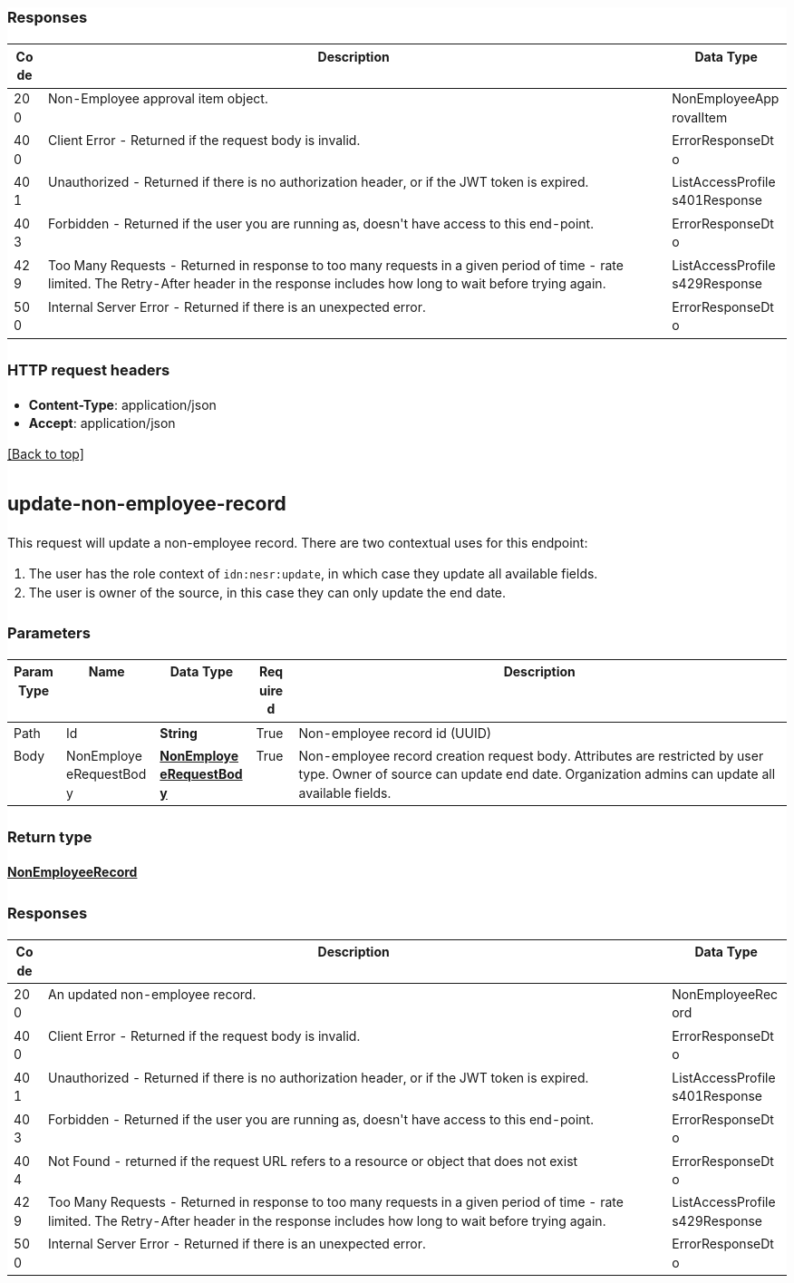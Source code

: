 ### Responses
Code | Description  | Data Type
------------- | ------------- | -------------
200 | Non-Employee approval item object. | NonEmployeeApprovalItem
400 | Client Error - Returned if the request body is invalid. | ErrorResponseDto
401 | Unauthorized - Returned if there is no authorization header, or if the JWT token is expired. | ListAccessProfiles401Response
403 | Forbidden - Returned if the user you are running as, doesn&#39;t have access to this end-point. | ErrorResponseDto
429 | Too Many Requests - Returned in response to too many requests in a given period of time - rate limited. The Retry-After header in the response includes how long to wait before trying again. | ListAccessProfiles429Response
500 | Internal Server Error - Returned if there is an unexpected error. | ErrorResponseDto


### HTTP request headers

- **Content-Type**: application/json
- **Accept**: application/json

[[Back to top]](#) 


## update-non-employee-record


This request will update a non-employee record. There are two contextual uses for this endpoint:
  1. The user has the role context of `idn:nesr:update`, in which case they
update all available fields.
  2. The user is owner of the source, in this case they can only update the
end date.

### Parameters 
Param Type | Name | Data Type | Required  | Description
------------- | ------------- | ------------- | ------------- | ------------- 
Path   | Id | **String** | True  | Non-employee record id (UUID)
 Body  | NonEmployeeRequestBody | [**NonEmployeeRequestBody**](../models/non-employee-request-body) | True  | Non-employee record creation request body. Attributes are restricted by user type. Owner of source can update end date. Organization admins can update all available fields.

	
### Return type

[**NonEmployeeRecord**](../models/non-employee-record)

### Responses
Code | Description  | Data Type
------------- | ------------- | -------------
200 | An updated non-employee record. | NonEmployeeRecord
400 | Client Error - Returned if the request body is invalid. | ErrorResponseDto
401 | Unauthorized - Returned if there is no authorization header, or if the JWT token is expired. | ListAccessProfiles401Response
403 | Forbidden - Returned if the user you are running as, doesn&#39;t have access to this end-point. | ErrorResponseDto
404 | Not Found - returned if the request URL refers to a resource or object that does not exist | ErrorResponseDto
429 | Too Many Requests - Returned in response to too many requests in a given period of time - rate limited. The Retry-After header in the response includes how long to wait before trying again. | ListAccessProfiles429Response
500 | Internal Server Error - Returned if there is an unexpected error. | ErrorResponseDto
